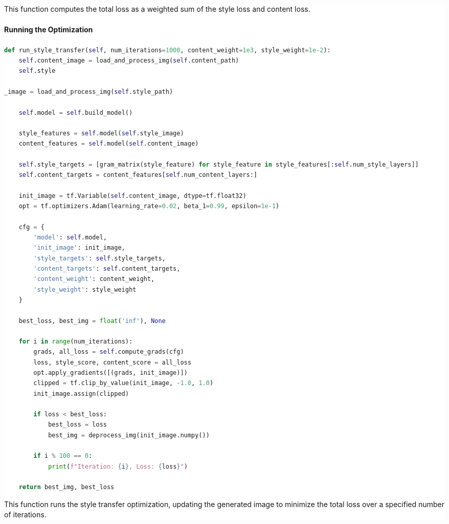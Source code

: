 This function computes the total loss as a weighted sum of the style loss and content loss.

#### Running the Optimization
```python
def run_style_transfer(self, num_iterations=1000, content_weight=1e3, style_weight=1e-2):
    self.content_image = load_and_process_img(self.content_path)
    self.style

_image = load_and_process_img(self.style_path)

    self.model = self.build_model()

    style_features = self.model(self.style_image)
    content_features = self.model(self.content_image)

    self.style_targets = [gram_matrix(style_feature) for style_feature in style_features[:self.num_style_layers]]
    self.content_targets = content_features[self.num_content_layers:]

    init_image = tf.Variable(self.content_image, dtype=tf.float32)
    opt = tf.optimizers.Adam(learning_rate=0.02, beta_1=0.99, epsilon=1e-1)
    
    cfg = {
        'model': self.model,
        'init_image': init_image,
        'style_targets': self.style_targets,
        'content_targets': self.content_targets,
        'content_weight': content_weight,
        'style_weight': style_weight
    }

    best_loss, best_img = float('inf'), None

    for i in range(num_iterations):
        grads, all_loss = self.compute_grads(cfg)
        loss, style_score, content_score = all_loss
        opt.apply_gradients([(grads, init_image)])
        clipped = tf.clip_by_value(init_image, -1.0, 1.0)
        init_image.assign(clipped)

        if loss < best_loss:
            best_loss = loss
            best_img = deprocess_img(init_image.numpy())

        if i % 100 == 0:
            print(f"Iteration: {i}, Loss: {loss}")

    return best_img, best_loss
```

This function runs the style transfer optimization, updating the generated image to minimize the total loss over a specified number of iterations.
